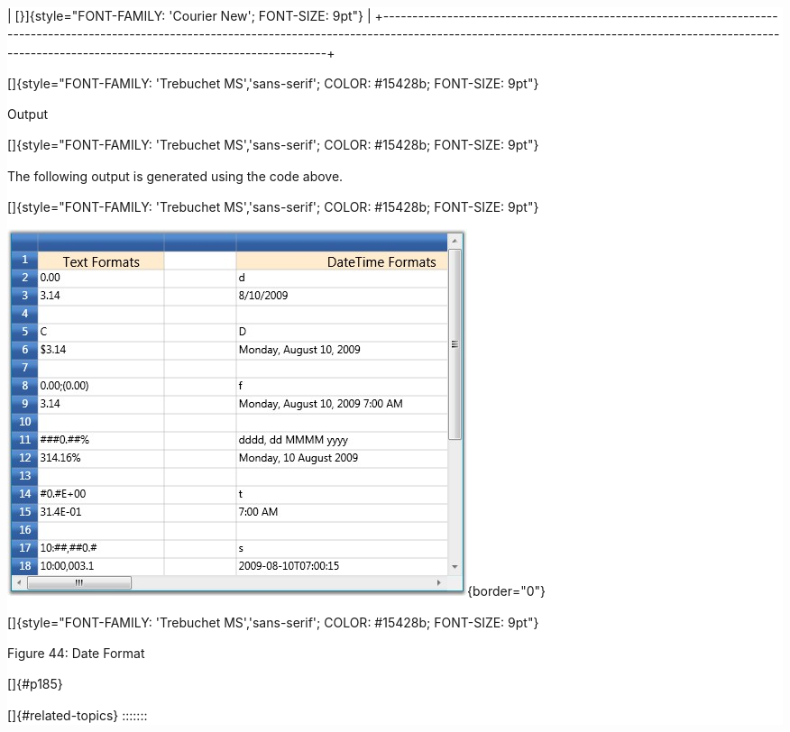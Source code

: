 | [}]{style="FONT-FAMILY: 'Courier New'; FONT-SIZE: 9pt"}                                                                                                                                                                                                        |
+----------------------------------------------------------------------------------------------------------------------------------------------------------------------------------------------------------------------------------------------------------------+

[]{style="FONT-FAMILY: 'Trebuchet MS','sans-serif'; COLOR: #15428b; FONT-SIZE: 9pt"} 

Output

[]{style="FONT-FAMILY: 'Trebuchet MS','sans-serif'; COLOR: #15428b; FONT-SIZE: 9pt"} 

The following output is generated using the code above.

[]{style="FONT-FAMILY: 'Trebuchet MS','sans-serif'; COLOR: #15428b; FONT-SIZE: 9pt"} 

![](ImagesExt/image61_112.jpg){border="0"}

[]{style="FONT-FAMILY: 'Trebuchet MS','sans-serif'; COLOR: #15428b; FONT-SIZE: 9pt"} 

Figure 44: Date Format

[]{#p185} 

[]{#related-topics}
:::::::
